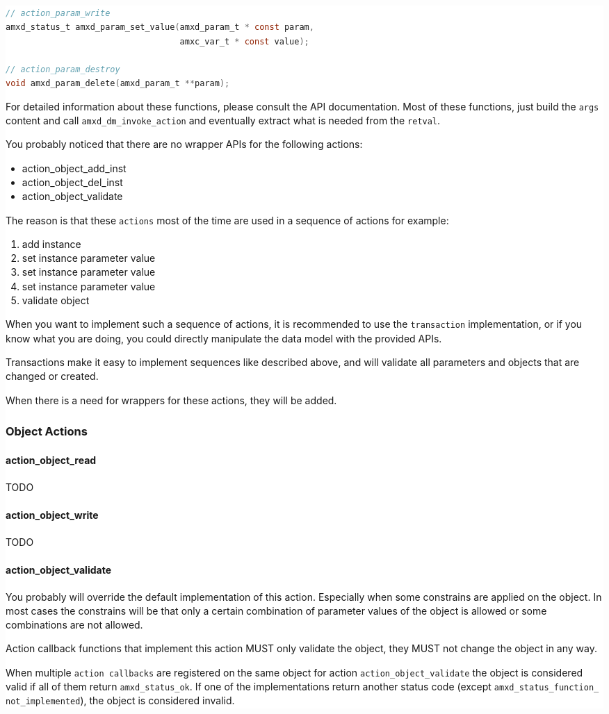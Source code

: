 ```C
// action_param_write
amxd_status_t amxd_param_set_value(amxd_param_t * const param,
                                   amxc_var_t * const value);

// action_param_destroy
void amxd_param_delete(amxd_param_t **param);
```

For detailed information about these functions, please consult the API documentation.
Most of these functions, just build the `args` content and call `amxd_dm_invoke_action` and eventually extract what is needed from the `retval`.

You probably noticed that there are no wrapper APIs for the following actions:

- action_object_add_inst
- action_object_del_inst
- action_object_validate

The reason is that these `actions` most of the time are used in a sequence of actions for example:

1. add instance
2. set instance parameter value
3. set instance parameter value
4. set instance parameter value
5. validate object

When you want to implement such a sequence of actions, it is recommended to use the `transaction` implementation, or if you know what you are doing, you could directly manipulate the data model with the provided APIs. 

Transactions make it easy to implement sequences like described above, and will validate all parameters and objects that are changed or created.

When there is a need for wrappers for these actions, they will be added.

### Object Actions

#### action_object_read

TODO

#### action_object_write

TODO

#### action_object_validate

You probably will override the default implementation of this action. Especially when some constrains are applied on the object. In most cases the constrains will be that only a certain combination of parameter values of the object is allowed or some combinations are not allowed.

Action callback functions that implement this action MUST only validate the object, they MUST not change the object in any way.

When multiple `action callbacks` are registered on the same object for action `action_object_validate` the object is considered valid if all of them return `amxd_status_ok`. If one of the implementations return another status code (except `amxd_status_function_not_implemented`), the object is considered invalid.
